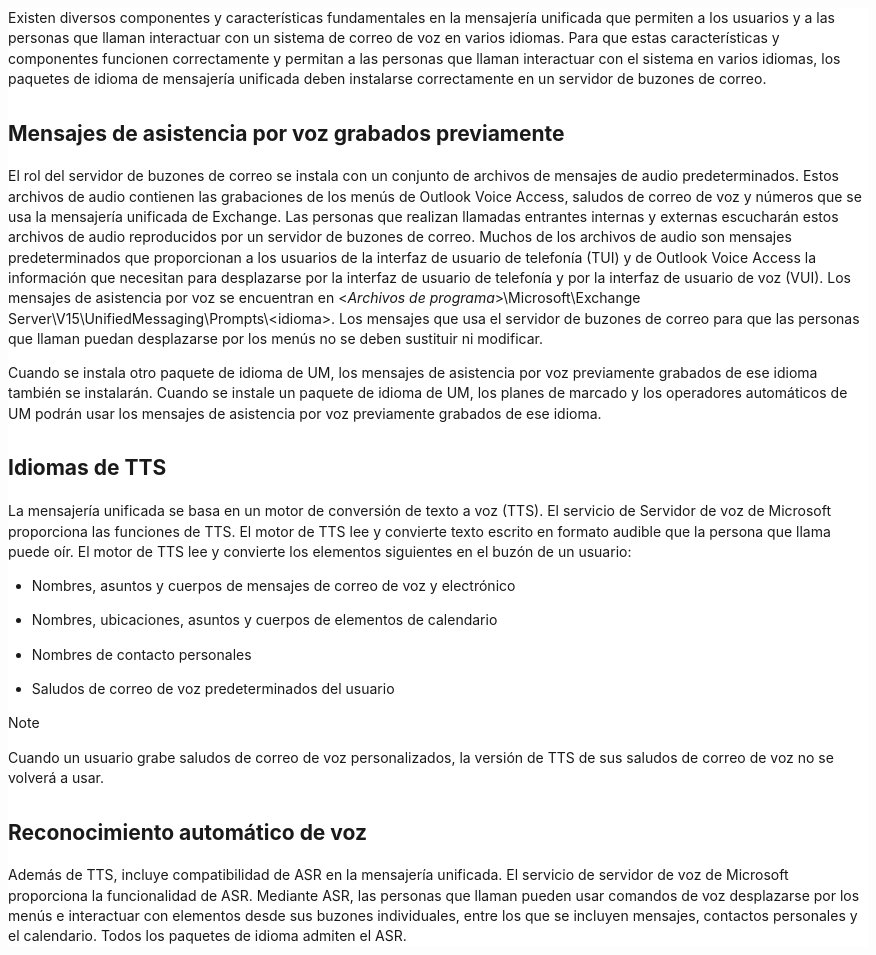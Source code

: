 Existen diversos componentes y características fundamentales en la mensajería unificada que permiten a los usuarios y a las personas que llaman interactuar con un sistema de correo de voz en varios idiomas. Para que estas características y componentes funcionen correctamente y permitan a las personas que llaman interactuar con el sistema en varios idiomas, los paquetes de idioma de mensajería unificada deben instalarse correctamente en un servidor de buzones de correo.

## Mensajes de asistencia por voz grabados previamente

El rol del servidor de buzones de correo se instala con un conjunto de archivos de mensajes de audio predeterminados. Estos archivos de audio contienen las grabaciones de los menús de Outlook Voice Access, saludos de correo de voz y números que se usa la mensajería unificada de Exchange. Las personas que realizan llamadas entrantes internas y externas escucharán estos archivos de audio reproducidos por un servidor de buzones de correo. Muchos de los archivos de audio son mensajes predeterminados que proporcionan a los usuarios de la interfaz de usuario de telefonía (TUI) y de Outlook Voice Access la información que necesitan para desplazarse por la interfaz de usuario de telefonía y por la interfaz de usuario de voz (VUI). Los mensajes de asistencia por voz se encuentran en \<*Archivos de programa*\>\\Microsoft\\Exchange Server\\V15\\UnifiedMessaging\\Prompts\\\<idioma\>. Los mensajes que usa el servidor de buzones de correo para que las personas que llaman puedan desplazarse por los menús no se deben sustituir ni modificar.

Cuando se instala otro paquete de idioma de UM, los mensajes de asistencia por voz previamente grabados de ese idioma también se instalarán. Cuando se instale un paquete de idioma de UM, los planes de marcado y los operadores automáticos de UM podrán usar los mensajes de asistencia por voz previamente grabados de ese idioma.

## Idiomas de TTS

La mensajería unificada se basa en un motor de conversión de texto a voz (TTS). El servicio de Servidor de voz de Microsoft proporciona las funciones de TTS. El motor de TTS lee y convierte texto escrito en formato audible que la persona que llama puede oír. El motor de TTS lee y convierte los elementos siguientes en el buzón de un usuario:

  - Nombres, asuntos y cuerpos de mensajes de correo de voz y electrónico

  - Nombres, ubicaciones, asuntos y cuerpos de elementos de calendario

  - Nombres de contacto personales

  - Saludos de correo de voz predeterminados del usuario


> [!NOTE]
> Cuando un usuario grabe saludos de correo de voz personalizados, la versión de TTS de sus saludos de correo de voz no se volverá a usar.



## Reconocimiento automático de voz

Además de TTS, incluye compatibilidad de ASR en la mensajería unificada. El servicio de servidor de voz de Microsoft proporciona la funcionalidad de ASR. Mediante ASR, las personas que llaman pueden usar comandos de voz desplazarse por los menús e interactuar con elementos desde sus buzones individuales, entre los que se incluyen mensajes, contactos personales y el calendario. Todos los paquetes de idioma admiten el ASR.
